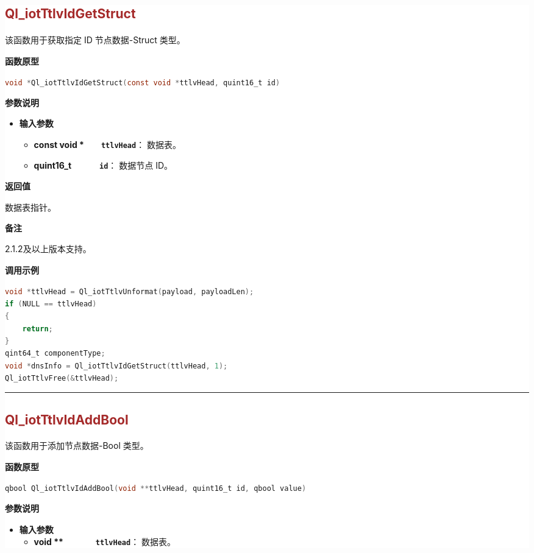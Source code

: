 
<span id="Ql_iotTtlvIdGetStruct">  </span>
## <font color=#A52A2A  >__Ql_iotTtlvIdGetStruct__</font>

该函数用于获取指定 ID 节点数据-Struct 类型。

__函数原型__

```c
void *Ql_iotTtlvIdGetStruct(const void *ttlvHead, quint16_t id)
```

__参数说明__

* __输入参数__
	* __const void *__  __`ttlvHead`__： 数据表。
	
	* __quint16_t__    __`id`__： 数据节点 ID。
	


__返回值__

数据表指针。

__备注__ 

2.1.2及以上版本支持。

__调用示例__

```c
void *ttlvHead = Ql_iotTtlvUnformat(payload, payloadLen);
if (NULL == ttlvHead)
{
    return;
}
qint64_t componentType;
void *dnsInfo = Ql_iotTtlvIdGetStruct(ttlvHead, 1);
Ql_iotTtlvFree(&ttlvHead);
```


---
<span id="Ql_iotTtlvIdAddBool">  </span>
## <font color=#A52A2A  >__Ql_iotTtlvIdAddBool__</font>

该函数用于添加节点数据-Bool 类型。

__函数原型__

```c
qbool Ql_iotTtlvIdAddBool(void **ttlvHead, quint16_t id, qbool value)
```

__参数说明__

* __输入参数__
	* __void **__     __`ttlvHead`__： 数据表。
	
